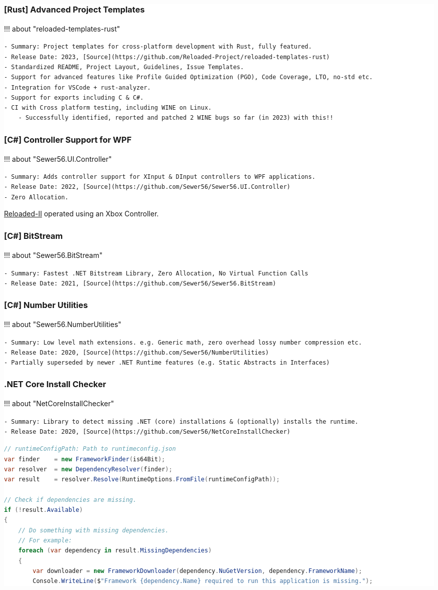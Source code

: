 ### [Rust] Advanced Project Templates

!!! about "reloaded-templates-rust"

    - Summary: Project templates for cross-platform development with Rust, fully featured.  
    - Release Date: 2023, [Source](https://github.com/Reloaded-Project/reloaded-templates-rust)  
    - Standardized README, Project Layout, Guidelines, Issue Templates.  
    - Support for advanced features like Profile Guided Optimization (PGO), Code Coverage, LTO, no-std etc.  
    - Integration for VSCode + rust-analyzer.  
    - Support for exports including C & C#.  
    - CI with Cross platform testing, including WINE on Linux.  
        - Successfully identified, reported and patched 2 WINE bugs so far (in 2023) with this!!  

### [C#] Controller Support for WPF

!!! about "Sewer56.UI.Controller"

    - Summary: Adds controller support for XInput & DInput controllers to WPF applications.  
    - Release Date: 2022, [Source](https://github.com/Sewer56/Sewer56.UI.Controller)  
    - Zero Allocation.  

<video loop autoplay>
  <source src="./videos/wpf-controller.mp4" type="video/mp4">
</video>

[Reloaded-II](https://reloaded-project.github.io/Reloaded-II/) operated using an Xbox Controller.

### [C#] BitStream

!!! about "Sewer56.BitStream"

    - Summary: Fastest .NET Bitstream Library, Zero Allocation, No Virtual Function Calls  
    - Release Date: 2021, [Source](https://github.com/Sewer56/Sewer56.BitStream)  

### [C#] Number Utilities

!!! about "Sewer56.NumberUtilities"

    - Summary: Low level math extensions. e.g. Generic math, zero overhead lossy number compression etc.  
    - Release Date: 2020, [Source](https://github.com/Sewer56/NumberUtilities)  
    - Partially superseded by newer .NET Runtime features (e.g. Static Abstracts in Interfaces)  

### .NET Core Install Checker

!!! about "NetCoreInstallChecker"

    - Summary: Library to detect missing .NET (core) installations & (optionally) installs the runtime.  
    - Release Date: 2020, [Source](https://github.com/Sewer56/NetCoreInstallChecker)  

```csharp
// runtimeConfigPath: Path to runtimeconfig.json
var finder    = new FrameworkFinder(is64Bit);
var resolver  = new DependencyResolver(finder);
var result    = resolver.Resolve(RuntimeOptions.FromFile(runtimeConfigPath));

// Check if dependencies are missing.
if (!result.Available) 
{
    // Do something with missing dependencies.
    // For example:
    foreach (var dependency in result.MissingDependencies)
    {
        var downloader = new FrameworkDownloader(dependency.NuGetVersion, dependency.FrameworkName);
        Console.WriteLine($"Framework {dependency.Name} required to run this application is missing.");
```

[Reloaded Core Libraries]: #c-reloaded-core-libraries
[Detours]: https://github.com/microsoft/Detours
[Minhook]: https://github.com/TsudaKageyu/minhook
[Flat Assembler]: https://flatassembler.net
[Reloaded.Hooks]: https://github.com/Reloaded-Project/Reloaded.Hooks
[Nexus Theme]: https://nexus-mods.github.io/NexusMods.MkDocsMaterial.Themes.Next/Pages/
[mkdocs]: https://github.com/Reloaded-Project/devops-mkdocs
[rust-test-in-wine]: https://github.com/Reloaded-Project/devops-rust-test-in-wine
[rust-cbindgen]: https://github.com/Reloaded-Project/devops-rust-cbindgen
[rust-c-library-to-dotnet]: https://github.com/Reloaded-Project/devops-rust-c-library-to-dotnet
[changelog]: https://github.com/Reloaded-Project/devops-changelog
[publish]: https://github.com/Reloaded-Project/devops-publish-action
[rust-test-and-coverage]: https://github.com/Reloaded-Project/devops-rust-test-and-coverage
[rust-lightweight-binary]: https://github.com/Reloaded-Project/devops-rust-lightweight-binary
[dxt-lossless-transform]: https://github.com/Sewer56/dxt-lossless-transform